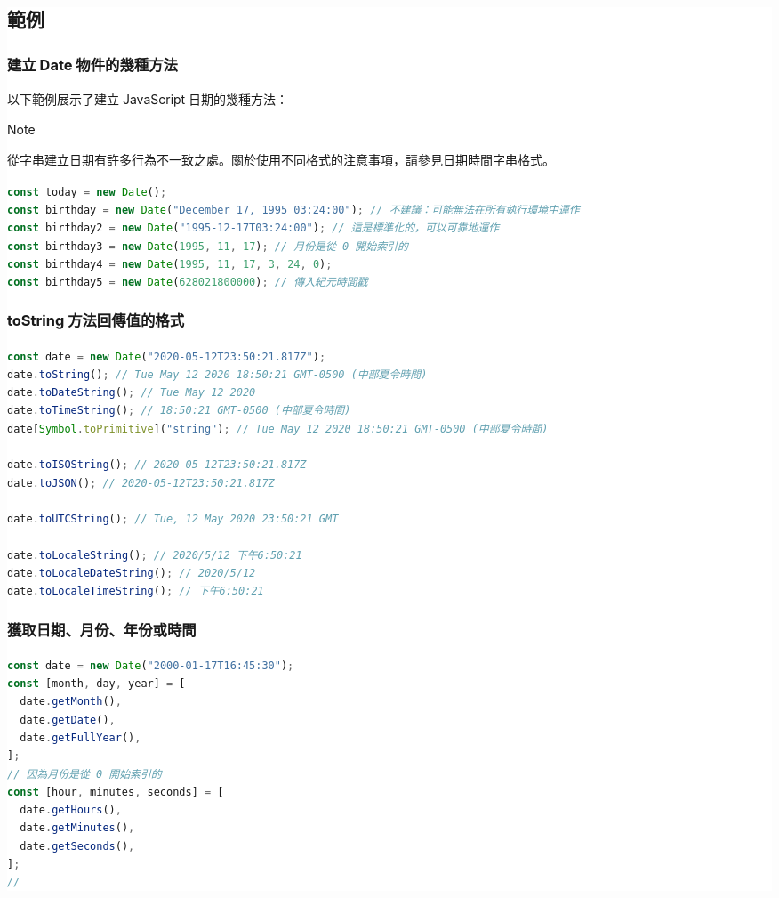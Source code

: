 ## 範例

### 建立 Date 物件的幾種方法

以下範例展示了建立 JavaScript 日期的幾種方法：

> [!NOTE]
> 從字串建立日期有許多行為不一致之處。關於使用不同格式的注意事項，請參見[日期時間字串格式](#日期時間字串格式)。

```js
const today = new Date();
const birthday = new Date("December 17, 1995 03:24:00"); // 不建議：可能無法在所有執行環境中運作
const birthday2 = new Date("1995-12-17T03:24:00"); // 這是標準化的，可以可靠地運作
const birthday3 = new Date(1995, 11, 17); // 月份是從 0 開始索引的
const birthday4 = new Date(1995, 11, 17, 3, 24, 0);
const birthday5 = new Date(628021800000); // 傳入紀元時間戳
```

### toString 方法回傳值的格式

```js
const date = new Date("2020-05-12T23:50:21.817Z");
date.toString(); // Tue May 12 2020 18:50:21 GMT-0500 (中部夏令時間)
date.toDateString(); // Tue May 12 2020
date.toTimeString(); // 18:50:21 GMT-0500 (中部夏令時間)
date[Symbol.toPrimitive]("string"); // Tue May 12 2020 18:50:21 GMT-0500 (中部夏令時間)

date.toISOString(); // 2020-05-12T23:50:21.817Z
date.toJSON(); // 2020-05-12T23:50:21.817Z

date.toUTCString(); // Tue, 12 May 2020 23:50:21 GMT

date.toLocaleString(); // 2020/5/12 下午6:50:21
date.toLocaleDateString(); // 2020/5/12
date.toLocaleTimeString(); // 下午6:50:21
```

### 獲取日期、月份、年份或時間

```js
const date = new Date("2000-01-17T16:45:30");
const [month, day, year] = [
  date.getMonth(),
  date.getDate(),
  date.getFullYear(),
];
// 因為月份是從 0 開始索引的
const [hour, minutes, seconds] = [
  date.getHours(),
  date.getMinutes(),
  date.getSeconds(),
];
//
```
